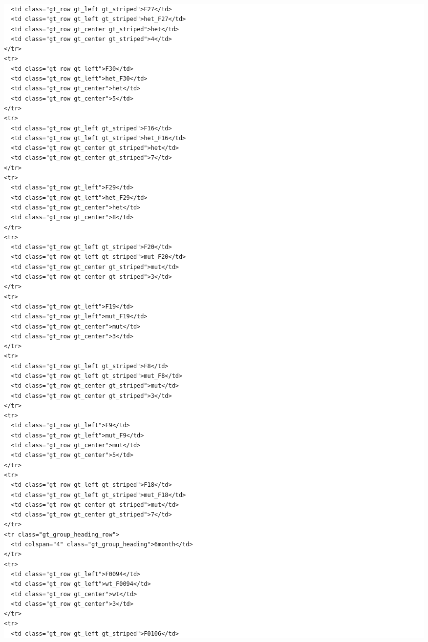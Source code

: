       <td class="gt_row gt_left gt_striped">F27</td>
      <td class="gt_row gt_left gt_striped">het_F27</td>
      <td class="gt_row gt_center gt_striped">het</td>
      <td class="gt_row gt_center gt_striped">4</td>
    </tr>
    <tr>
      <td class="gt_row gt_left">F30</td>
      <td class="gt_row gt_left">het_F30</td>
      <td class="gt_row gt_center">het</td>
      <td class="gt_row gt_center">5</td>
    </tr>
    <tr>
      <td class="gt_row gt_left gt_striped">F16</td>
      <td class="gt_row gt_left gt_striped">het_F16</td>
      <td class="gt_row gt_center gt_striped">het</td>
      <td class="gt_row gt_center gt_striped">7</td>
    </tr>
    <tr>
      <td class="gt_row gt_left">F29</td>
      <td class="gt_row gt_left">het_F29</td>
      <td class="gt_row gt_center">het</td>
      <td class="gt_row gt_center">8</td>
    </tr>
    <tr>
      <td class="gt_row gt_left gt_striped">F20</td>
      <td class="gt_row gt_left gt_striped">mut_F20</td>
      <td class="gt_row gt_center gt_striped">mut</td>
      <td class="gt_row gt_center gt_striped">3</td>
    </tr>
    <tr>
      <td class="gt_row gt_left">F19</td>
      <td class="gt_row gt_left">mut_F19</td>
      <td class="gt_row gt_center">mut</td>
      <td class="gt_row gt_center">3</td>
    </tr>
    <tr>
      <td class="gt_row gt_left gt_striped">F8</td>
      <td class="gt_row gt_left gt_striped">mut_F8</td>
      <td class="gt_row gt_center gt_striped">mut</td>
      <td class="gt_row gt_center gt_striped">3</td>
    </tr>
    <tr>
      <td class="gt_row gt_left">F9</td>
      <td class="gt_row gt_left">mut_F9</td>
      <td class="gt_row gt_center">mut</td>
      <td class="gt_row gt_center">5</td>
    </tr>
    <tr>
      <td class="gt_row gt_left gt_striped">F18</td>
      <td class="gt_row gt_left gt_striped">mut_F18</td>
      <td class="gt_row gt_center gt_striped">mut</td>
      <td class="gt_row gt_center gt_striped">7</td>
    </tr>
    <tr class="gt_group_heading_row">
      <td colspan="4" class="gt_group_heading">6month</td>
    </tr>
    <tr>
      <td class="gt_row gt_left">F0094</td>
      <td class="gt_row gt_left">wt_F0094</td>
      <td class="gt_row gt_center">wt</td>
      <td class="gt_row gt_center">3</td>
    </tr>
    <tr>
      <td class="gt_row gt_left gt_striped">F0106</td>